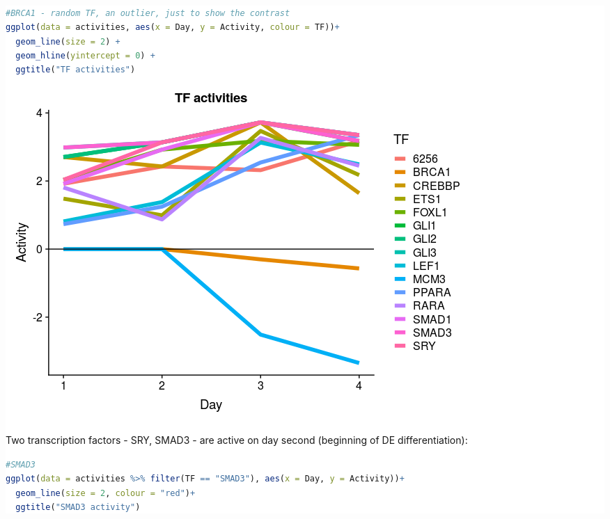 ``` r
#BRCA1 - random TF, an outlier, just to show the contrast
ggplot(data = activities, aes(x = Day, y = Activity, colour = TF))+
  geom_line(size = 2) +
  geom_hline(yintercept = 0) +
  ggtitle("TF activities")
```

![](regulon_bulk_data_files/figure-markdown_github/unnamed-chunk-17-1.png)

Two transcription factors - SRY, SMAD3 - are active on day second (beginning of DE differentiation):

``` r
#SMAD3
ggplot(data = activities %>% filter(TF == "SMAD3"), aes(x = Day, y = Activity))+
  geom_line(size = 2, colour = "red")+
  ggtitle("SMAD3 activity")
```
